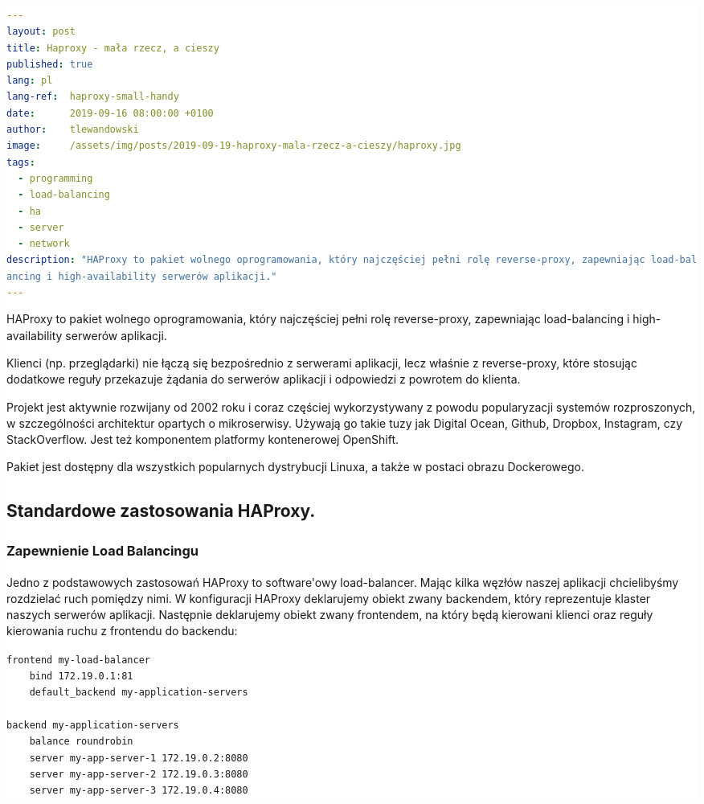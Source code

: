 ```yaml
---
layout: post
title: Haproxy - mała rzecz, a cieszy
published: true
lang: pl
lang-ref:  haproxy-small-handy
date:      2019-09-16 08:00:00 +0100
author:    tlewandowski
image:     /assets/img/posts/2019-09-19-haproxy-mala-rzecz-a-cieszy/haproxy.jpg
tags:
  - programming
  - load-balancing
  - ha
  - server
  - network
description: "HAProxy to pakiet wolnego oprogramowania, który najczęściej pełni rolę reverse-proxy, zapewniając load-balancing i high-availability serwerów aplikacji."
---
```


HAProxy to pakiet wolnego oprogramowania, który najczęściej pełni rolę reverse-proxy, zapewniając load-balancing i high-availability serwerów aplikacji. 

Klienci (np. przeglądarki) nie łączą się bezpośrednio z serwerami aplikacji, lecz właśnie z reverse-proxy, które stosując dodatkowe reguły przekazuje żądania do serwerów aplikacji i odpowiedzi z powrotem do klienta.

Projekt jest aktywnie rozwijany od 2002 roku i coraz częściej wykorzystywany z powodu popularyzacji systemów rozproszonych, w szczególności architektur opartych o mikroserwisy. 
Używają go takie tuzy jak Digital Ocean, Github, Dropbox, Instagram, czy StackOverflow. Jest też komponentem platformy kontenerowej OpenShift.

Pakiet jest dostępny dla wszystkich popularnych dystrybucji Linuxa, a także w postaci obrazu Dockerowego.

## Standardowe zastosowania HAProxy.
   
### Zapewnienie Load Balancingu
Jedno z podstawowych zastosowań HAProxy to software'owy load-balancer. Mając kilka węzłów naszej aplikacji chcielibyśmy rozdzielać ruch pomiędzy nimi. 
W konfiguracji HAProxy deklarujemy obiekt zwany backendem, który reprezentuje klaster naszych serwerów aplikacji. 
Następnie deklarujemy obiekt zwany frontendem, na który będą kierowani klienci oraz reguły kierowania ruchu z frontendu do backendu:

```
frontend my-load-balancer
    bind 172.19.0.1:81
    default_backend my-application-servers
    
backend my-application-servers
    balance roundrobin
    server my-app-server-1 172.19.0.2:8080
    server my-app-server-2 172.19.0.3:8080
    server my-app-server-3 172.19.0.4:8080    
```

